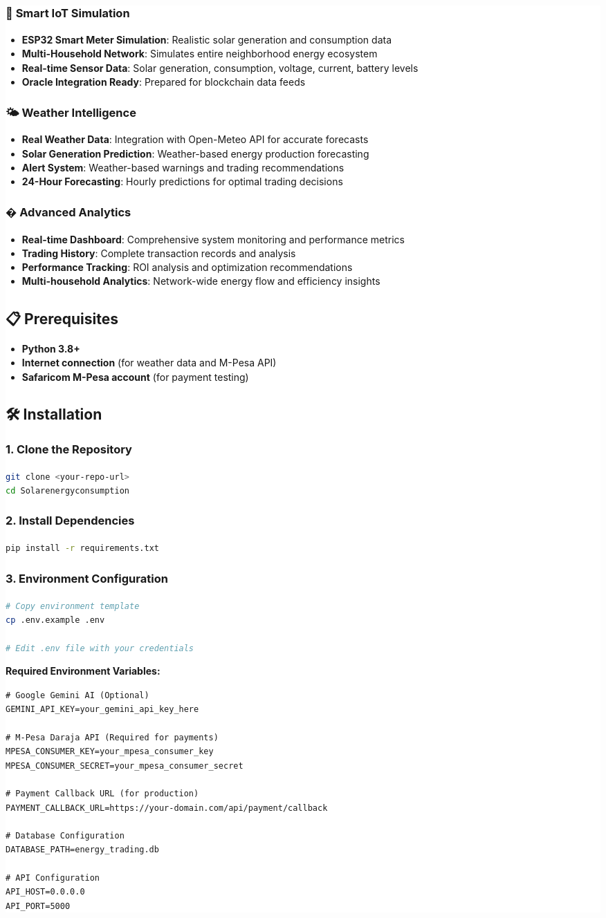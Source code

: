 ### 📡 **Smart IoT Simulation**
- **ESP32 Smart Meter Simulation**: Realistic solar generation and consumption data
- **Multi-Household Network**: Simulates entire neighborhood energy ecosystem
- **Real-time Sensor Data**: Solar generation, consumption, voltage, current, battery levels
- **Oracle Integration Ready**: Prepared for blockchain data feeds

### 🌤️ **Weather Intelligence**
- **Real Weather Data**: Integration with Open-Meteo API for accurate forecasts  
- **Solar Generation Prediction**: Weather-based energy production forecasting
- **Alert System**: Weather-based warnings and trading recommendations
- **24-Hour Forecasting**: Hourly predictions for optimal trading decisions

### � **Advanced Analytics**
- **Real-time Dashboard**: Comprehensive system monitoring and performance metrics
- **Trading History**: Complete transaction records and analysis
- **Performance Tracking**: ROI analysis and optimization recommendations  
- **Multi-household Analytics**: Network-wide energy flow and efficiency insights

## 📋 Prerequisites

- **Python 3.8+**
- **Internet connection** (for weather data and M-Pesa API)
- **Safaricom M-Pesa account** (for payment testing)

## 🛠️ Installation

### 1. **Clone the Repository**
```bash
git clone <your-repo-url>
cd Solarenergyconsumption
```

### 2. **Install Dependencies**
```bash
pip install -r requirements.txt
```

### 3. **Environment Configuration**
```bash
# Copy environment template
cp .env.example .env

# Edit .env file with your credentials
```

**Required Environment Variables:**
```env
# Google Gemini AI (Optional)
GEMINI_API_KEY=your_gemini_api_key_here

# M-Pesa Daraja API (Required for payments)
MPESA_CONSUMER_KEY=your_mpesa_consumer_key
MPESA_CONSUMER_SECRET=your_mpesa_consumer_secret

# Payment Callback URL (for production)
PAYMENT_CALLBACK_URL=https://your-domain.com/api/payment/callback

# Database Configuration
DATABASE_PATH=energy_trading.db

# API Configuration
API_HOST=0.0.0.0
API_PORT=5000
```